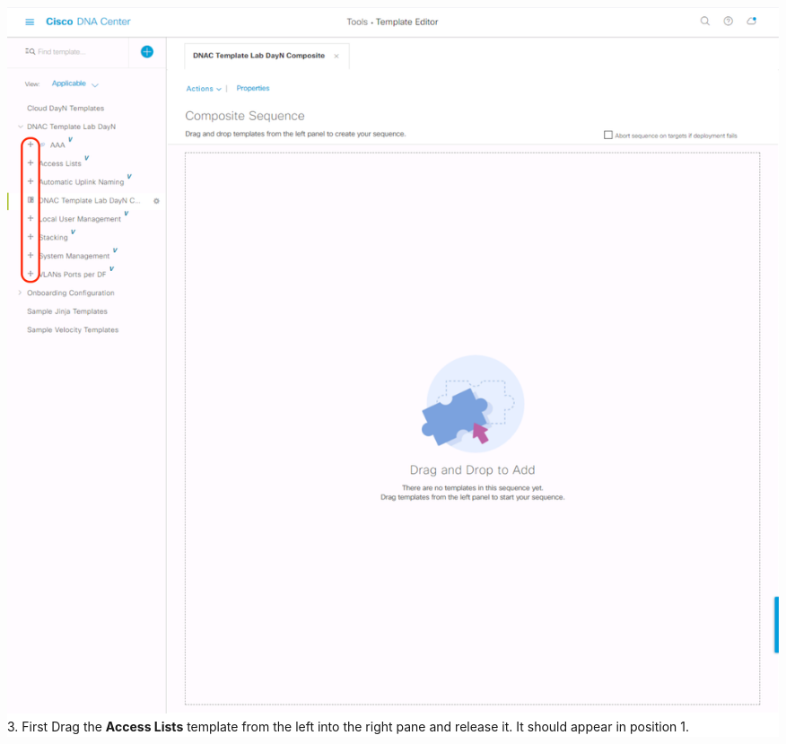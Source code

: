    ![json](./images/DNAC-Composite-Symbol.png?raw=true "Import JSON")
3. First Drag the **Access Lists** template from the left into the right pane and release it. It should appear in position 1.   